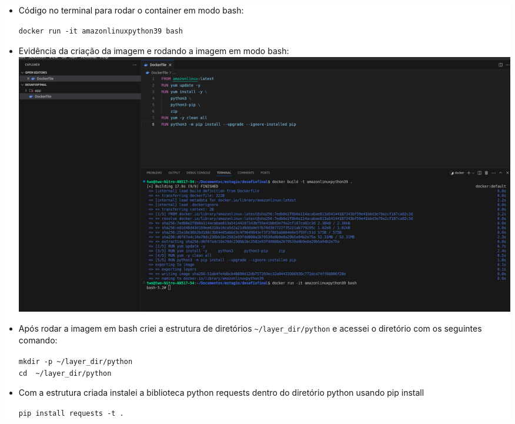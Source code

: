 - Código no terminal para rodar o container em modo bash:
    ```
    docker run -it amazonlinuxpython39 bash
    ```
- Evidência da criação da imagem e rodando a imagem em modo bash:
  ![](Evidencias/print_terminal_criando_imagem_amazonlinux39_e_rodando_container.png)

- Após rodar a imagem em bash criei a estrutura de diretórios `~/layer_dir/python` e acessei o diretório com os seguintes comando:
  ```
  mkdir -p ~/layer_dir/python
  cd  ~/layer_dir/python
  ```
- Com a estrutura criada instalei a biblioteca python requests dentro do diretório python usando pip install
  ```
  pip install requests -t .
  ```